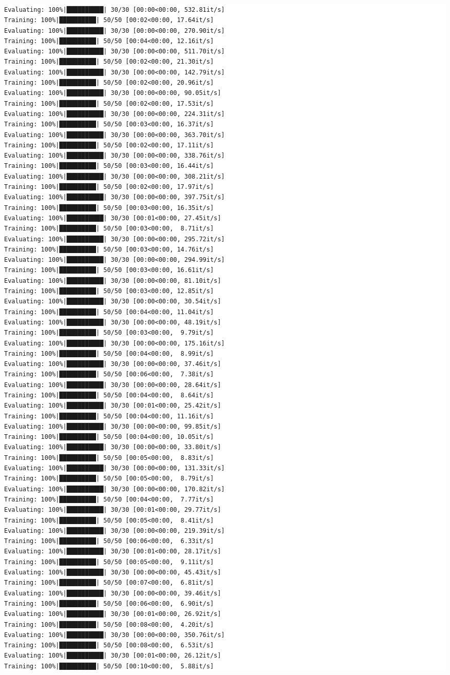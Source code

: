     Evaluating: 100%|██████████| 30/30 [00:00<00:00, 532.81it/s]
    Training: 100%|██████████| 50/50 [00:02<00:00, 17.64it/s]
    Evaluating: 100%|██████████| 30/30 [00:00<00:00, 270.90it/s]
    Training: 100%|██████████| 50/50 [00:04<00:00, 12.16it/s]
    Evaluating: 100%|██████████| 30/30 [00:00<00:00, 511.70it/s]
    Training: 100%|██████████| 50/50 [00:02<00:00, 21.30it/s]
    Evaluating: 100%|██████████| 30/30 [00:00<00:00, 142.79it/s]
    Training: 100%|██████████| 50/50 [00:02<00:00, 20.96it/s]
    Evaluating: 100%|██████████| 30/30 [00:00<00:00, 90.05it/s]
    Training: 100%|██████████| 50/50 [00:02<00:00, 17.53it/s]
    Evaluating: 100%|██████████| 30/30 [00:00<00:00, 224.31it/s]
    Training: 100%|██████████| 50/50 [00:03<00:00, 16.37it/s]
    Evaluating: 100%|██████████| 30/30 [00:00<00:00, 363.70it/s]
    Training: 100%|██████████| 50/50 [00:02<00:00, 17.11it/s]
    Evaluating: 100%|██████████| 30/30 [00:00<00:00, 338.76it/s]
    Training: 100%|██████████| 50/50 [00:03<00:00, 16.44it/s]
    Evaluating: 100%|██████████| 30/30 [00:00<00:00, 308.21it/s]
    Training: 100%|██████████| 50/50 [00:02<00:00, 17.97it/s]
    Evaluating: 100%|██████████| 30/30 [00:00<00:00, 397.75it/s]
    Training: 100%|██████████| 50/50 [00:03<00:00, 16.35it/s]
    Evaluating: 100%|██████████| 30/30 [00:01<00:00, 27.45it/s]
    Training: 100%|██████████| 50/50 [00:03<00:00,  8.71it/s]
    Evaluating: 100%|██████████| 30/30 [00:00<00:00, 295.72it/s]
    Training: 100%|██████████| 50/50 [00:03<00:00, 14.76it/s]
    Evaluating: 100%|██████████| 30/30 [00:00<00:00, 294.99it/s]
    Training: 100%|██████████| 50/50 [00:03<00:00, 16.61it/s]
    Evaluating: 100%|██████████| 30/30 [00:00<00:00, 81.10it/s]
    Training: 100%|██████████| 50/50 [00:03<00:00, 12.85it/s]
    Evaluating: 100%|██████████| 30/30 [00:00<00:00, 30.54it/s]
    Training: 100%|██████████| 50/50 [00:04<00:00, 11.04it/s]
    Evaluating: 100%|██████████| 30/30 [00:00<00:00, 48.19it/s]
    Training: 100%|██████████| 50/50 [00:03<00:00,  9.79it/s]
    Evaluating: 100%|██████████| 30/30 [00:00<00:00, 175.16it/s]
    Training: 100%|██████████| 50/50 [00:04<00:00,  8.99it/s]
    Evaluating: 100%|██████████| 30/30 [00:00<00:00, 37.46it/s]
    Training: 100%|██████████| 50/50 [00:06<00:00,  7.38it/s]
    Evaluating: 100%|██████████| 30/30 [00:00<00:00, 28.64it/s]
    Training: 100%|██████████| 50/50 [00:04<00:00,  8.64it/s]
    Evaluating: 100%|██████████| 30/30 [00:01<00:00, 25.42it/s]
    Training: 100%|██████████| 50/50 [00:04<00:00, 11.16it/s]
    Evaluating: 100%|██████████| 30/30 [00:00<00:00, 99.85it/s]
    Training: 100%|██████████| 50/50 [00:04<00:00, 10.05it/s]
    Evaluating: 100%|██████████| 30/30 [00:00<00:00, 33.80it/s]
    Training: 100%|██████████| 50/50 [00:05<00:00,  8.83it/s]
    Evaluating: 100%|██████████| 30/30 [00:00<00:00, 131.33it/s]
    Training: 100%|██████████| 50/50 [00:05<00:00,  8.79it/s]
    Evaluating: 100%|██████████| 30/30 [00:00<00:00, 170.82it/s]
    Training: 100%|██████████| 50/50 [00:04<00:00,  7.77it/s]
    Evaluating: 100%|██████████| 30/30 [00:01<00:00, 29.77it/s]
    Training: 100%|██████████| 50/50 [00:05<00:00,  8.41it/s]
    Evaluating: 100%|██████████| 30/30 [00:00<00:00, 219.39it/s]
    Training: 100%|██████████| 50/50 [00:06<00:00,  6.33it/s]
    Evaluating: 100%|██████████| 30/30 [00:01<00:00, 28.17it/s]
    Training: 100%|██████████| 50/50 [00:05<00:00,  9.11it/s]
    Evaluating: 100%|██████████| 30/30 [00:00<00:00, 45.43it/s]
    Training: 100%|██████████| 50/50 [00:07<00:00,  6.81it/s]
    Evaluating: 100%|██████████| 30/30 [00:00<00:00, 39.46it/s]
    Training: 100%|██████████| 50/50 [00:06<00:00,  6.90it/s]
    Evaluating: 100%|██████████| 30/30 [00:01<00:00, 26.92it/s]
    Training: 100%|██████████| 50/50 [00:08<00:00,  4.20it/s]
    Evaluating: 100%|██████████| 30/30 [00:00<00:00, 350.76it/s]
    Training: 100%|██████████| 50/50 [00:08<00:00,  6.53it/s]
    Evaluating: 100%|██████████| 30/30 [00:01<00:00, 26.12it/s]
    Training: 100%|██████████| 50/50 [00:10<00:00,  5.88it/s]
